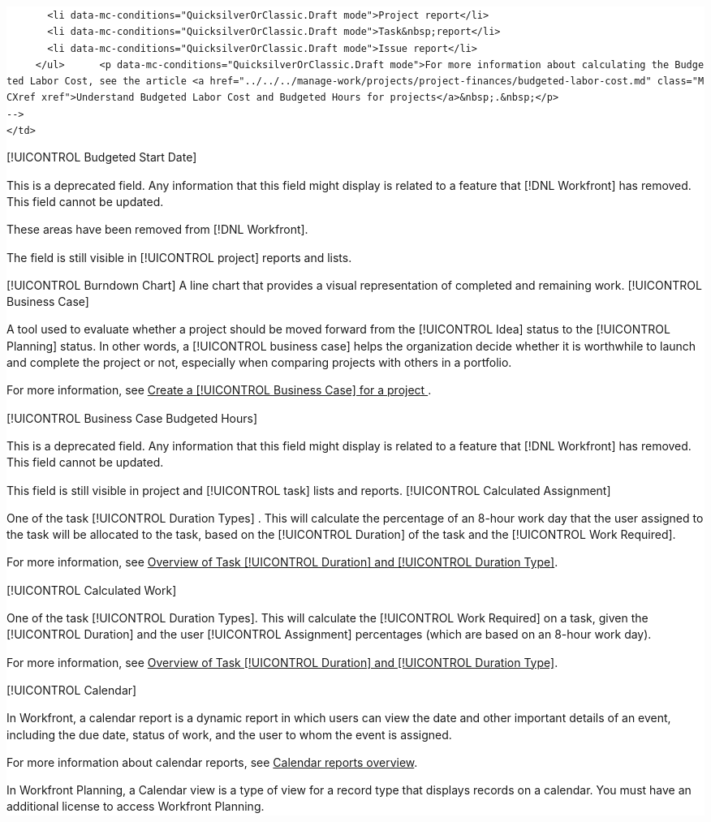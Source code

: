            <li data-mc-conditions="QuicksilverOrClassic.Draft mode">Project report</li>
           <li data-mc-conditions="QuicksilverOrClassic.Draft mode">Task&nbsp;report</li>
           <li data-mc-conditions="QuicksilverOrClassic.Draft mode">Issue report</li>
         </ul>      <p data-mc-conditions="QuicksilverOrClassic.Draft mode">For more information about calculating the Budgeted Labor Cost, see the article <a href="../../../manage-work/projects/project-finances/budgeted-labor-cost.md" class="MCXref xref">Understand Budgeted Labor Cost and Budgeted Hours for projects</a>&nbsp;.&nbsp;</p>
    --> 
    </td> 
   </tr> 
   <tr> 
   <td>[!UICONTROL Budgeted Start Date]</td> 
  <td> <p>This is a deprecated field. Any information that this field might display is related to a feature that [!DNL Workfront] has removed. This field cannot be updated.</p>
  <p>These areas have been removed from [!DNL Workfront]. </p> 
  <p>The field is still visible in [!UICONTROL project] reports and lists.</p>
      
   </td> 
  </tr> 
  <tr data-mc-conditions=""> 
   <td>[!UICONTROL Burndown Chart]</td> 
   <td>A line chart that provides a visual representation of completed and remaining work.</td> 
  </tr> 
  <tr data-mc-conditions=""> 
   <td>[!UICONTROL Business Case]</td> 
   <td> <p>A tool used to evaluate whether a project should be moved forward from the [!UICONTROL Idea] status to the [!UICONTROL Planning] status. In other words, a [!UICONTROL business case] helps the organization decide whether it is worthwhile to launch and complete the project or not, especially when comparing projects with others in a portfolio.</p> <p>For more information, see <a href="../../../manage-work/projects/define-a-business-case/create-business-case.md" class="MCXref xref">Create a [!UICONTROL Business Case] for a project </a>.</p> </td> 
  </tr> 
  <tr data-mc-conditions=""> 
   <td>[!UICONTROL Business Case Budgeted Hours]</td> 
   <td> <p>This is a deprecated field. Any information that this field might display is related to a feature that [!DNL Workfront] has removed. This field cannot be updated.</p> <p>This field is still visible in project and [!UICONTROL task] lists and reports. </td> 
  </tr> 
  <tr> 
   <td>[!UICONTROL Calculated Assignment]</td> 
   <td> <p>One of the task [!UICONTROL Duration Types] . This will calculate the percentage of an 8-hour work day that the user assigned to the task will be allocated to the task, based on the [!UICONTROL Duration] of the task and the [!UICONTROL Work Required].</p> <p>For more information, see <a href="../../../manage-work/tasks/taskdurtn/task-duration-and-duration-type.md" class="MCXref xref">Overview of Task [!UICONTROL Duration] and [!UICONTROL Duration Type]</a>.</p> </td> 
  </tr> 
  <tr> 
   <td>[!UICONTROL Calculated Work]</td> 
   <td> <p>One of the task [!UICONTROL Duration Types]. This will calculate the [!UICONTROL Work Required] on a task, given the [!UICONTROL Duration] and the user [!UICONTROL Assignment] percentages (which are based on an 8-hour work day).</p> <p>For more information, see <a href="../../../manage-work/tasks/taskdurtn/task-duration-and-duration-type.md" class="MCXref xref">Overview of Task [!UICONTROL Duration] and [!UICONTROL Duration Type]</a>.</p> </td> 
  </tr> 
  <tr> 
   <td>[!UICONTROL Calendar]</td> 
   <td> <p>In Workfront, a calendar report is a dynamic report in which users can view the date and other important details of an event, including the due date, status of work, and the user to whom the event is assigned.</p> <p> For more information about calendar reports, see <a href="../../../reports-and-dashboards/reports/calendars/calendar-reports-overview.md" class="MCXref xref">Calendar reports overview</a>.</p>
   <p> In Workfront Planning, a Calendar view is a type of view for a record type that displays records on a calendar. You must have an additional license to access Workfront Planning. </p>
    </td> 